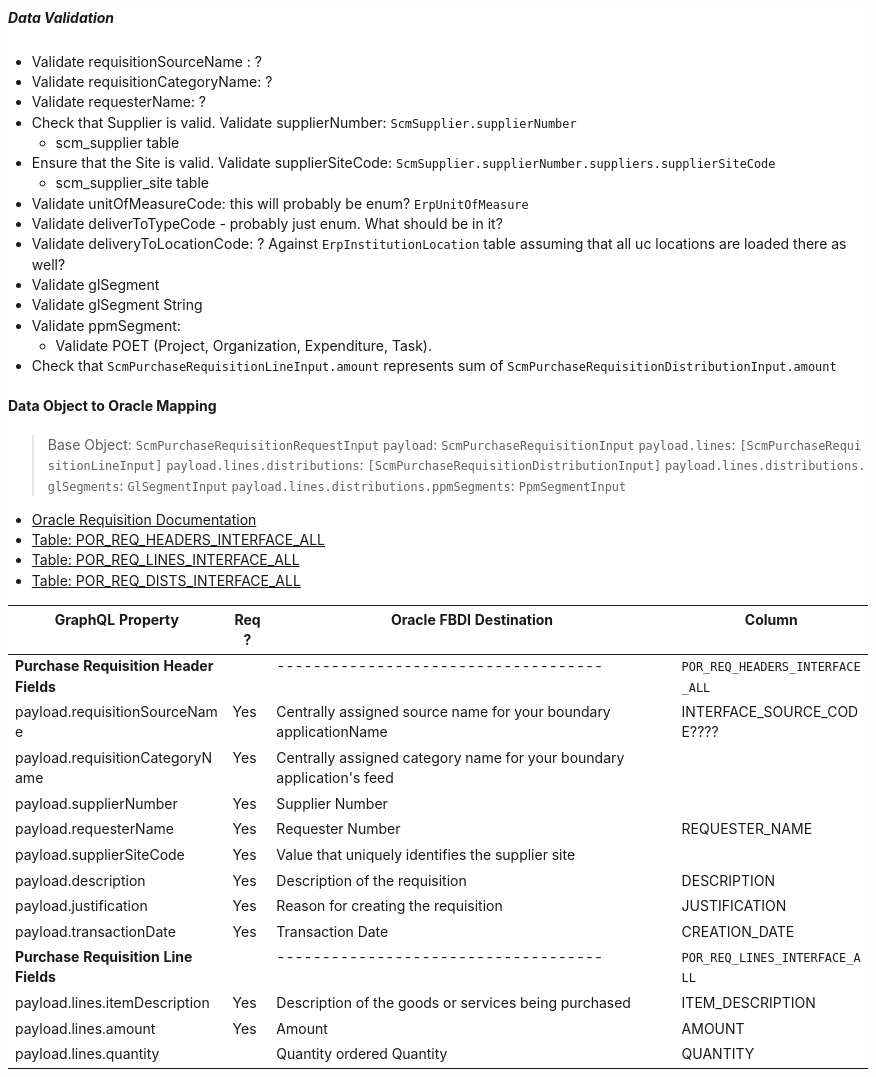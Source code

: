
##### Data Validation

* Validate requisitionSourceName : ?
* Validate requisitionCategoryName: ?
* Validate requesterName: ?
* Check that Supplier is valid. Validate supplierNumber: `ScmSupplier.supplierNumber`
  * scm_supplier table
* Ensure that the Site is valid. Validate supplierSiteCode: `ScmSupplier.supplierNumber.suppliers.supplierSiteCode`
  * scm_supplier_site table
* Validate unitOfMeasureCode: this will probably be enum?  `ErpUnitOfMeasure`
* Validate deliverToTypeCode - probably just enum. What should be in it?
* Validate deliveryToLocationCode: ? Against `ErpInstitutionLocation` table assuming that all uc locations are loaded there as well?
* Validate glSegment
* Validate glSegment String
* Validate ppmSegment:
  * Validate POET (Project, Organization, Expenditure, Task).
* Check that `ScmPurchaseRequisitionLineInput.amount` represents sum of  `ScmPurchaseRequisitionDistributionInput.amount`


#### Data Object to Oracle Mapping

> Base Object:                                      `ScmPurchaseRequisitionRequestInput`
> `payload`:                                        `ScmPurchaseRequisitionInput`
> `payload.lines`:                                  `[ScmPurchaseRequisitionLineInput]`
> `payload.lines.distributions`:                    `[ScmPurchaseRequisitionDistributionInput]`
> `payload.lines.distributions.glSegments`:  `GlSegmentInput`
> `payload.lines.distributions.ppmSegments`: `PpmSegmentInput`


* [Oracle Requisition Documentation](https://docs.oracle.com/en/cloud/saas/procurement/21c/fapra/api-purchase-requisitions.html)
* [Table: POR_REQ_HEADERS_INTERFACE_ALL](https://docs.oracle.com/en/cloud/saas/procurement/21c/oedmp/self-service-procurement.html#porreqheadersinterfaceall-5884)
* [Table: POR_REQ_LINES_INTERFACE_ALL](https://docs.oracle.com/en/cloud/saas/procurement/21c/oedmp/self-service-procurement.html#porreqheadersinterfaceall-5884)
* [Table: POR_REQ_DISTS_INTERFACE_ALL](https://docs.oracle.com/en/cloud/saas/procurement/21c/oedmp/self-service-procurement.html#porreqdistsinterfaceall-25349)


| GraphQL Property                                            | Req? | Oracle FBDI Destination                                                                                                               | Column                          |
| ----------------------------------------------------------- | ---- | ------------------------------------------------------------------------------------------------------------------------------------- | ------------------------------- |
| **Purchase Requisition Header Fields**                      |      | ------------------------------------                                                                                                  | `POR_REQ_HEADERS_INTERFACE_ALL` |
| payload.requisitionSourceName                               | Yes  | Centrally assigned source name for your boundary applicationName                                                                      | INTERFACE_SOURCE_CODE????       |
| payload.requisitionCategoryName                             | Yes  | Centrally assigned category name for your boundary application's feed                                                                 |                                 |
| payload.supplierNumber                                      | Yes  | Supplier Number                                                                                                                       |                                 |
| payload.requesterName                                       | Yes  | Requester Number                                                                                                                      | REQUESTER_NAME                  |
| payload.supplierSiteCode                                    | Yes  | Value that uniquely identifies the supplier site                                                                                      |                                 |
| payload.description                                         | Yes  | Description of the requisition                                                                                                        | DESCRIPTION                     |
| payload.justification                                       | Yes  | Reason for creating the requisition                                                                                                   | JUSTIFICATION                   |
| payload.transactionDate                                     | Yes  | Transaction Date                                                                                                                      | CREATION_DATE                   |
| **Purchase Requisition Line Fields**                        |      | ------------------------------------                                                                                                  | `POR_REQ_LINES_INTERFACE_ALL`   |
| payload.lines.itemDescription                               | Yes  | Description of the goods or services being purchased                                                                                  | ITEM_DESCRIPTION                |
| payload.lines.amount                                        | Yes  | Amount                                                                                                                                | AMOUNT                          |
| payload.lines.quantity                                      |      | Quantity ordered  Quantity                                                                                                            | QUANTITY                        |